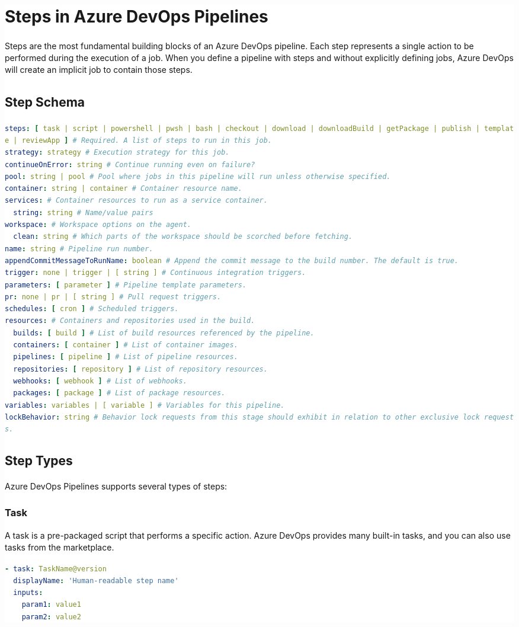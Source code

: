 # Steps in Azure DevOps Pipelines

Steps are the most fundamental building blocks of an Azure DevOps pipeline. Each step represents a single action to be performed during the execution of a job. When you define a pipeline with steps and without explicitly defining jobs, Azure DevOps will create an implicit job to contain those steps.

## Step Schema

```yaml
steps: [ task | script | powershell | pwsh | bash | checkout | download | downloadBuild | getPackage | publish | template | reviewApp ] # Required. A list of steps to run in this job.
strategy: strategy # Execution strategy for this job.
continueOnError: string # Continue running even on failure?
pool: string | pool # Pool where jobs in this pipeline will run unless otherwise specified.
container: string | container # Container resource name.
services: # Container resources to run as a service container.
  string: string # Name/value pairs
workspace: # Workspace options on the agent.
  clean: string # Which parts of the workspace should be scorched before fetching.
name: string # Pipeline run number.
appendCommitMessageToRunName: boolean # Append the commit message to the build number. The default is true.
trigger: none | trigger | [ string ] # Continuous integration triggers.
parameters: [ parameter ] # Pipeline template parameters.
pr: none | pr | [ string ] # Pull request triggers.
schedules: [ cron ] # Scheduled triggers.
resources: # Containers and repositories used in the build.
  builds: [ build ] # List of build resources referenced by the pipeline.
  containers: [ container ] # List of container images.
  pipelines: [ pipeline ] # List of pipeline resources.
  repositories: [ repository ] # List of repository resources.
  webhooks: [ webhook ] # List of webhooks.
  packages: [ package ] # List of package resources.
variables: variables | [ variable ] # Variables for this pipeline.
lockBehavior: string # Behavior lock requests from this stage should exhibit in relation to other exclusive lock requests.
```

## Step Types

Azure DevOps Pipelines supports several types of steps:

### Task

A task is a pre-packaged script that performs a specific action. Azure DevOps provides many built-in tasks, and you can also use tasks from the marketplace.

```yaml
- task: TaskName@version
  displayName: 'Human-readable step name'
  inputs:
    param1: value1
    param2: value2
```
